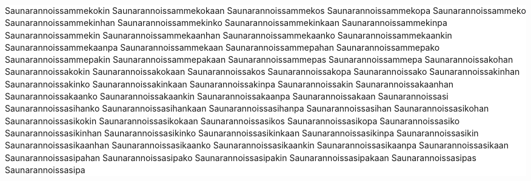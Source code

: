 Saunarannoissammekokin
Saunarannoissammekokaan
Saunarannoissammekos
Saunarannoissammekopa
Saunarannoissammeko
Saunarannoissammekinhan
Saunarannoissammekinko
Saunarannoissammekinkaan
Saunarannoissammekinpa
Saunarannoissammekin
Saunarannoissammekaanhan
Saunarannoissammekaanko
Saunarannoissammekaankin
Saunarannoissammekaanpa
Saunarannoissammekaan
Saunarannoissammepahan
Saunarannoissammepako
Saunarannoissammepakin
Saunarannoissammepakaan
Saunarannoissammepas
Saunarannoissammepa
Saunarannoissakohan
Saunarannoissakokin
Saunarannoissakokaan
Saunarannoissakos
Saunarannoissakopa
Saunarannoissako
Saunarannoissakinhan
Saunarannoissakinko
Saunarannoissakinkaan
Saunarannoissakinpa
Saunarannoissakin
Saunarannoissakaanhan
Saunarannoissakaanko
Saunarannoissakaankin
Saunarannoissakaanpa
Saunarannoissakaan
Saunarannoissasi
Saunarannoissasihanko
Saunarannoissasihankaan
Saunarannoissasihanpa
Saunarannoissasihan
Saunarannoissasikohan
Saunarannoissasikokin
Saunarannoissasikokaan
Saunarannoissasikos
Saunarannoissasikopa
Saunarannoissasiko
Saunarannoissasikinhan
Saunarannoissasikinko
Saunarannoissasikinkaan
Saunarannoissasikinpa
Saunarannoissasikin
Saunarannoissasikaanhan
Saunarannoissasikaanko
Saunarannoissasikaankin
Saunarannoissasikaanpa
Saunarannoissasikaan
Saunarannoissasipahan
Saunarannoissasipako
Saunarannoissasipakin
Saunarannoissasipakaan
Saunarannoissasipas
Saunarannoissasipa